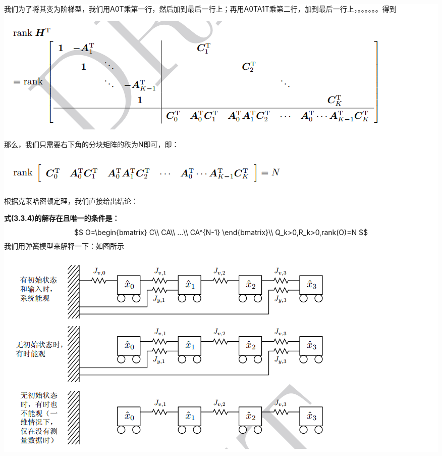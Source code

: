 我们为了将其变为阶梯型，我们用A0T乘第一行，然后加到最后一行上；再用A0TA1T乘第二行，加到最后一行上，。。。。。。得到

![](img\32.png)

那么，我们只需要右下角的分块矩阵的秩为N即可，即：

![](img\33.png)

根据克莱哈密顿定理，我们直接给出结论：

**式(3.3.4)的解存在且唯一的条件是：**
$$
O=\begin{bmatrix}
C\\
CA\\
...\\
CA^{N-1}
\end{bmatrix}\\
Q_k>0,R_k>0,rank(O)=N
$$
我们用弹簧模型来解释一下：如图所示

![](img\34.png)
